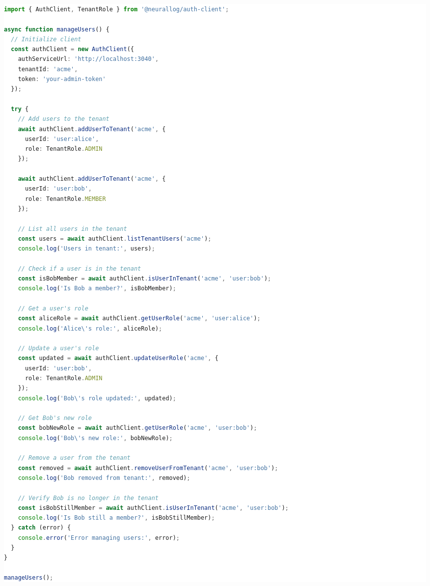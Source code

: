 ```typescript
import { AuthClient, TenantRole } from '@neurallog/auth-client';

async function manageUsers() {
  // Initialize client
  const authClient = new AuthClient({
    authServiceUrl: 'http://localhost:3040',
    tenantId: 'acme',
    token: 'your-admin-token'
  });
  
  try {
    // Add users to the tenant
    await authClient.addUserToTenant('acme', {
      userId: 'user:alice',
      role: TenantRole.ADMIN
    });
    
    await authClient.addUserToTenant('acme', {
      userId: 'user:bob',
      role: TenantRole.MEMBER
    });
    
    // List all users in the tenant
    const users = await authClient.listTenantUsers('acme');
    console.log('Users in tenant:', users);
    
    // Check if a user is in the tenant
    const isBobMember = await authClient.isUserInTenant('acme', 'user:bob');
    console.log('Is Bob a member?', isBobMember);
    
    // Get a user's role
    const aliceRole = await authClient.getUserRole('acme', 'user:alice');
    console.log('Alice\'s role:', aliceRole);
    
    // Update a user's role
    const updated = await authClient.updateUserRole('acme', {
      userId: 'user:bob',
      role: TenantRole.ADMIN
    });
    console.log('Bob\'s role updated:', updated);
    
    // Get Bob's new role
    const bobNewRole = await authClient.getUserRole('acme', 'user:bob');
    console.log('Bob\'s new role:', bobNewRole);
    
    // Remove a user from the tenant
    const removed = await authClient.removeUserFromTenant('acme', 'user:bob');
    console.log('Bob removed from tenant:', removed);
    
    // Verify Bob is no longer in the tenant
    const isBobStillMember = await authClient.isUserInTenant('acme', 'user:bob');
    console.log('Is Bob still a member?', isBobStillMember);
  } catch (error) {
    console.error('Error managing users:', error);
  }
}

manageUsers();
```
